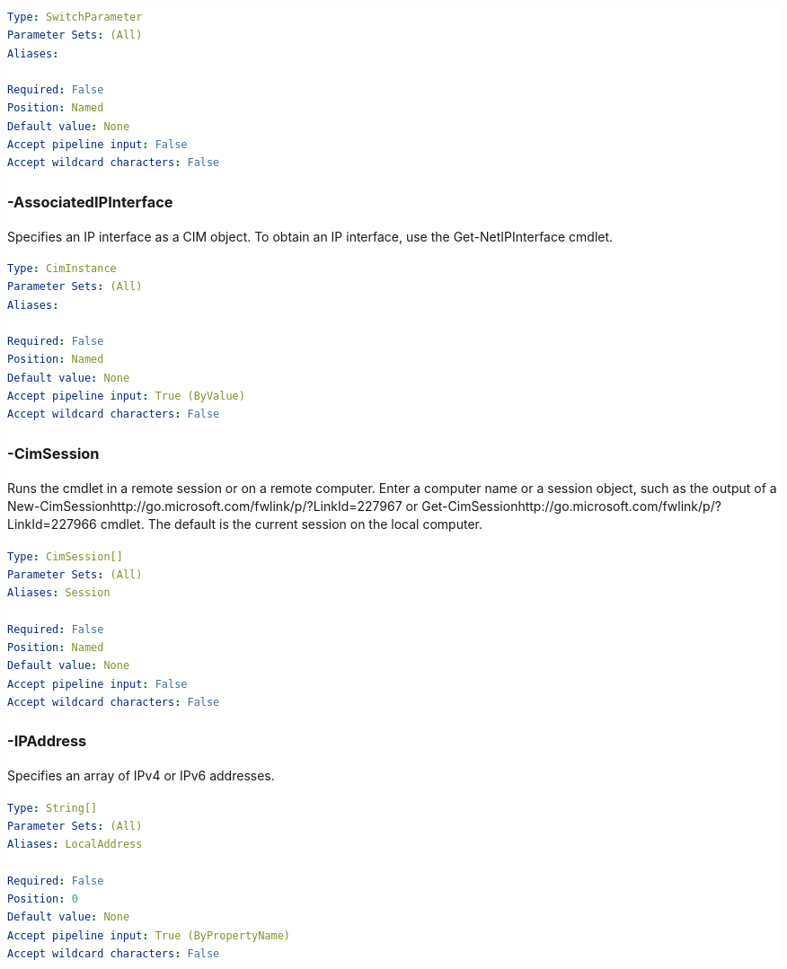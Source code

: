 ```yaml
Type: SwitchParameter
Parameter Sets: (All)
Aliases: 

Required: False
Position: Named
Default value: None
Accept pipeline input: False
Accept wildcard characters: False
```

### -AssociatedIPInterface
Specifies an IP interface as a CIM object.
To obtain an IP interface, use the Get-NetIPInterface cmdlet.

```yaml
Type: CimInstance
Parameter Sets: (All)
Aliases: 

Required: False
Position: Named
Default value: None
Accept pipeline input: True (ByValue)
Accept wildcard characters: False
```

### -CimSession
Runs the cmdlet in a remote session or on a remote computer.
Enter a computer name or a session object, such as the output of a New-CimSessionhttp://go.microsoft.com/fwlink/p/?LinkId=227967 or Get-CimSessionhttp://go.microsoft.com/fwlink/p/?LinkId=227966 cmdlet.
The default is the current session on the local computer.

```yaml
Type: CimSession[]
Parameter Sets: (All)
Aliases: Session

Required: False
Position: Named
Default value: None
Accept pipeline input: False
Accept wildcard characters: False
```

### -IPAddress
Specifies an array of IPv4 or IPv6 addresses.

```yaml
Type: String[]
Parameter Sets: (All)
Aliases: LocalAddress

Required: False
Position: 0
Default value: None
Accept pipeline input: True (ByPropertyName)
Accept wildcard characters: False
```
